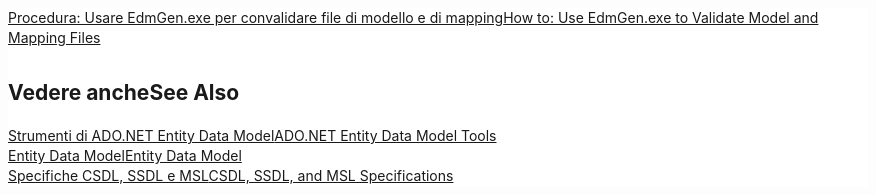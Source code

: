  [<span data-ttu-id="37553-202">Procedura: Usare EdmGen.exe per convalidare file di modello e di mapping</span><span class="sxs-lookup"><span data-stu-id="37553-202">How to: Use EdmGen.exe to Validate Model and Mapping Files</span></span>](../../../../../docs/framework/data/adonet/ef/how-to-use-edmgen-exe-to-validate-model-and-mapping-files.md)  
  
## <a name="see-also"></a><span data-ttu-id="37553-203">Vedere anche</span><span class="sxs-lookup"><span data-stu-id="37553-203">See Also</span></span>  
 [<span data-ttu-id="37553-204">Strumenti di ADO.NET Entity Data Model</span><span class="sxs-lookup"><span data-stu-id="37553-204">ADO.NET Entity Data Model  Tools</span></span>](http://msdn.microsoft.com/en-us/91076853-0881-421b-837a-f582f36be527)  
 [<span data-ttu-id="37553-205">Entity Data Model</span><span class="sxs-lookup"><span data-stu-id="37553-205">Entity Data Model</span></span>](../../../../../docs/framework/data/adonet/entity-data-model.md)  
 [<span data-ttu-id="37553-206">Specifiche CSDL, SSDL e MSL</span><span class="sxs-lookup"><span data-stu-id="37553-206">CSDL, SSDL, and MSL Specifications</span></span>](../../../../../docs/framework/data/adonet/ef/language-reference/csdl-ssdl-and-msl-specifications.md)
